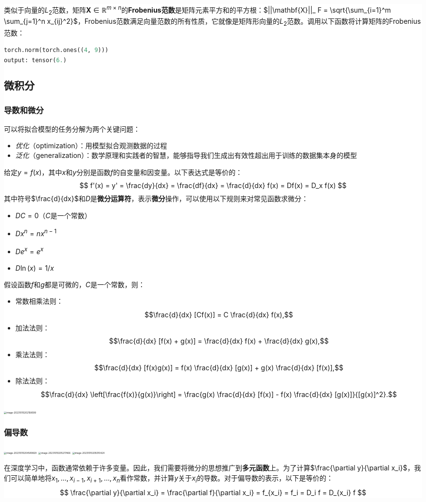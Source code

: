 类似于向量的$L_2$范数，矩阵$\mathbf{X} \in \mathbb{R}^{m \times n}$的**Frobenius范数**是矩阵元素平方和的平方根：$||\mathbf{X}||_ F = \sqrt{\sum_{i=1}^m \sum_{j=1}^n x_{ij}^2}$，Frobenius范数满足向量范数的所有性质，它就像是矩阵形向量的$L_2$范数。调用以下函数将计算矩阵的Frobenius范数：

```python
torch.norm(torch.ones((4, 9)))
output: tensor(6.)
```

## 微积分

### 导数和微分

可以将拟合模型的任务分解为两个关键问题：

- *优化*（optimization）：用模型拟合观测数据的过程
- *泛化*（generalization）：数学原理和实践者的智慧，能够指导我们生成出有效性超出用于训练的数据集本身的模型

给定$y=f(x)$，其中$x$和$y$分别是函数$f$的自变量和因变量。以下表达式是等价的：
$$
f'(x) = y' = \frac{dy}{dx} = \frac{df}{dx} = \frac{d}{dx} f(x) = Df(x) = D_x f(x)
$$
其中符号$\frac{d}{dx}$和$D$是**微分运算符**，表示**微分**操作，可以使用以下规则来对常见函数求微分：

* $DC = 0$（$C$是一个常数）

* $Dx^n = nx^{n-1}$

* $De^x = e^x$

* $D\ln(x) = 1/x$

假设函数$f$和$g$都是可微的，$C$是一个常数，则：

- 常数相乘法则：$$\frac{d}{dx} [Cf(x)] = C \frac{d}{dx} f(x),$$
- 加法法则：$$\frac{d}{dx} [f(x) + g(x)] = \frac{d}{dx} f(x) + \frac{d}{dx} g(x),$$
- 乘法法则：$$\frac{d}{dx} [f(x)g(x)] = f(x) \frac{d}{dx} [g(x)] + g(x) \frac{d}{dx} [f(x)],$$
- 除法法则：$$\frac{d}{dx} \left[\frac{f(x)}{g(x)}\right] = \frac{g(x) \frac{d}{dx} [f(x)] - f(x) \frac{d}{dx} [g(x)]}{[g(x)]^2}.$$

<img src="https://cdn.jsdelivr.net/gh/ajblj/blogImage@main/d2l/image-20231010202158099.png" alt="image-20231010202158099" style="zoom:33%;" />

### 偏导数

<img src="https://cdn.jsdelivr.net/gh/ajblj/blogImage@main/d2l/image-20231010204549829.png" alt="image-20231010204549829" style="zoom:33%;" />

<img src="https://cdn.jsdelivr.net/gh/ajblj/blogImage@main/d2l/image-20231010205217466.png" alt="image-20231010205217466" style="zoom:33%;" />

<img src="https://cdn.jsdelivr.net/gh/ajblj/blogImage@main/d2l/image-20231010205010424.png" alt="image-20231010205010424" style="zoom:33%;" />

在深度学习中，函数通常依赖于许多变量。因此，我们需要将微分的思想推广到**多元函数**上。为了计算$\frac{\partial y}{\partial x_i}$，我们可以简单地将$x_1, \ldots, x_{i-1}, x_{i+1}, \ldots, x_n$看作常数，并计算$y$关于$x_i$的导数。对于偏导数的表示，以下是等价的：
$$
\frac{\partial y}{\partial x_i} = \frac{\partial f}{\partial x_i} = f_{x_i} = f_i = D_i f = D_{x_i} f
$$
